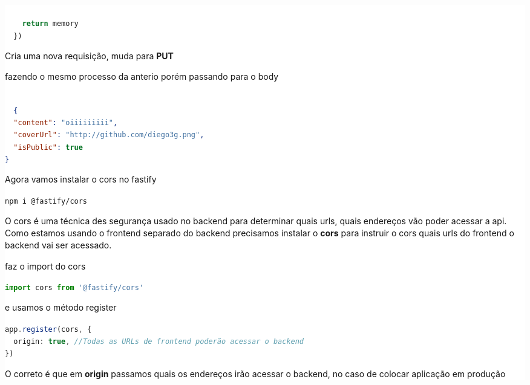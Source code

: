 ```ts

    return memory
  })

```

Cria uma nova requisição, muda para **PUT** 

fazendo o mesmo processo da anterio porém passando para o body
```json

  {
  "content": "oiiiiiiiii",
  "coverUrl": "http://github.com/diego3g.png",
  "isPublic": true
}

```

Agora vamos instalar o cors no fastify
```bash
npm i @fastify/cors
```

O cors é uma técnica des segurança usado no backend para determinar quais urls, quais endereços vão poder acessar a api. Como estamos usando o frontend separado do backend precisamos instalar o **cors** para  instruir o cors quais urls do frontend o backend vai ser acessado.

faz o import do cors
```ts
import cors from '@fastify/cors'
```

e usamos o método register 
```ts
app.register(cors, {
  origin: true, //Todas as URLs de frontend poderão acessar o backend
})
```

O correto é que em **origin** passamos quais os endereços irão acessar o backend, no caso de colocar aplicação em produção
